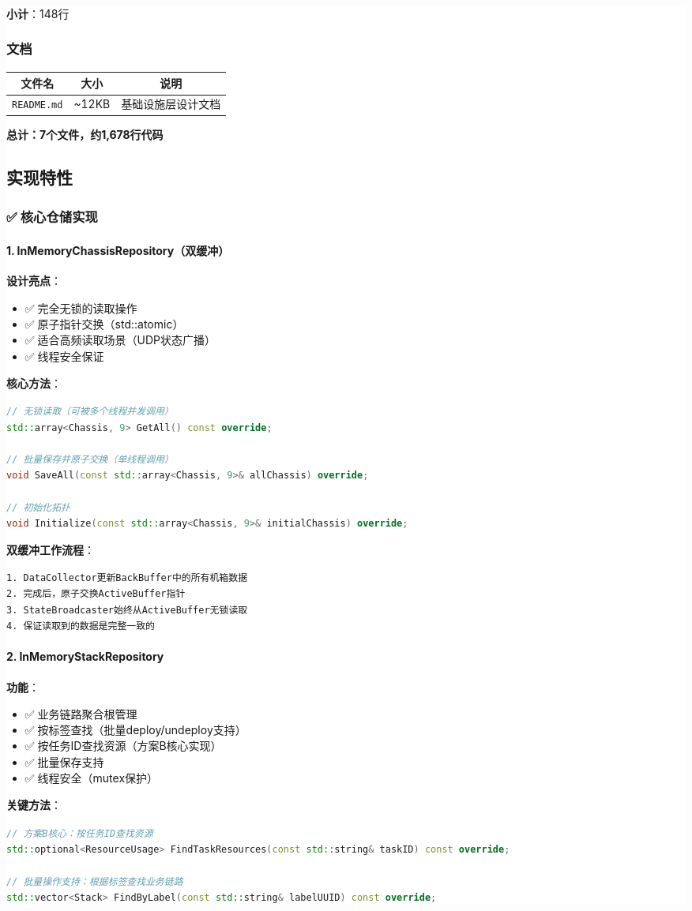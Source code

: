 **小计**：148行

### 文档

| 文件名 | 大小 | 说明 |
|--------|------|------|
| `README.md` | ~12KB | 基础设施层设计文档 |

**总计：7个文件，约1,678行代码**

## 实现特性

### ✅ 核心仓储实现

#### 1. InMemoryChassisRepository（双缓冲）

**设计亮点**：
- ✅ 完全无锁的读取操作
- ✅ 原子指针交换（std::atomic）
- ✅ 适合高频读取场景（UDP状态广播）
- ✅ 线程安全保证

**核心方法**：
```cpp
// 无锁读取（可被多个线程并发调用）
std::array<Chassis, 9> GetAll() const override;

// 批量保存并原子交换（单线程调用）
void SaveAll(const std::array<Chassis, 9>& allChassis) override;

// 初始化拓扑
void Initialize(const std::array<Chassis, 9>& initialChassis) override;
```

**双缓冲工作流程**：
```
1. DataCollector更新BackBuffer中的所有机箱数据
2. 完成后，原子交换ActiveBuffer指针
3. StateBroadcaster始终从ActiveBuffer无锁读取
4. 保证读取到的数据是完整一致的
```

#### 2. InMemoryStackRepository

**功能**：
- ✅ 业务链路聚合根管理
- ✅ 按标签查找（批量deploy/undeploy支持）
- ✅ 按任务ID查找资源（方案B核心实现）
- ✅ 批量保存支持
- ✅ 线程安全（mutex保护）

**关键方法**：
```cpp
// 方案B核心：按任务ID查找资源
std::optional<ResourceUsage> FindTaskResources(const std::string& taskID) const override;

// 批量操作支持：根据标签查找业务链路
std::vector<Stack> FindByLabel(const std::string& labelUUID) const override;
```
